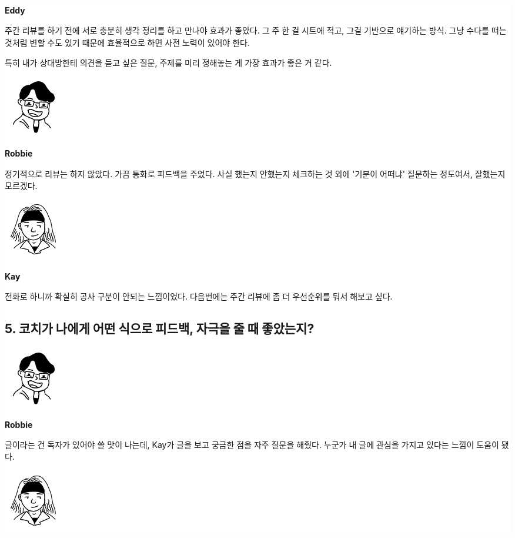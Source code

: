 **Eddy**

주간 리뷰를 하기 전에 서로 충분히 생각 정리를 하고 만나야 효과가 좋았다. 그 주 한 걸 시트에 적고, 그걸 기반으로 얘기하는 방식. 그냥 수다를 떠는 것처럼 변할 수도 있기 때문에 효율적으로 하면 사전 노력이 있어야 한다.

특히 내가 상대방한테 의견을 듣고 싶은 질문, 주제를 미리 정해놓는 게 가장 효과가 좋은 거 같다.

<div class="image-to-left-wrapper">
<img src="./robbie-desc-small.png" alt="robbie"  />
</div>

**Robbie**

정기적으로 리뷰는 하지 않았다. 가끔 통화로 피드백을 주었다. 사실 했는지 안했는지 체크하는 것 외에 '기분이 어떠냐' 질문하는 정도여서, 잘했는지 모르겠다.

<div class="image-to-left-wrapper">
<img src="./kay-desc-small.png" alt="kay"  />
</div>

**Kay**

전화로 하니까 확실히 공사 구분이 안되는 느낌이었다. 다음번에는 주간 리뷰에 좀 더 우선순위를 둬서 해보고 싶다.

## 5. 코치가 나에게 어떤 식으로 피드백, 자극을 줄 때 좋았는지?

<div class="image-to-left-wrapper">
<img src="./robbie-desc-small.png" alt="robbie"  />
</div>

**Robbie**

글이라는 건 독자가 있어야 쓸 맛이 나는데, Kay가 글을 보고 궁금한 점을 자주 질문을 해줬다. 누군가 내 글에 관심을 가지고 있다는 느낌이 도움이 됐다.

<div class="image-to-left-wrapper">
<img src="./kay-desc-small.png" alt="kay"  />
</div>
